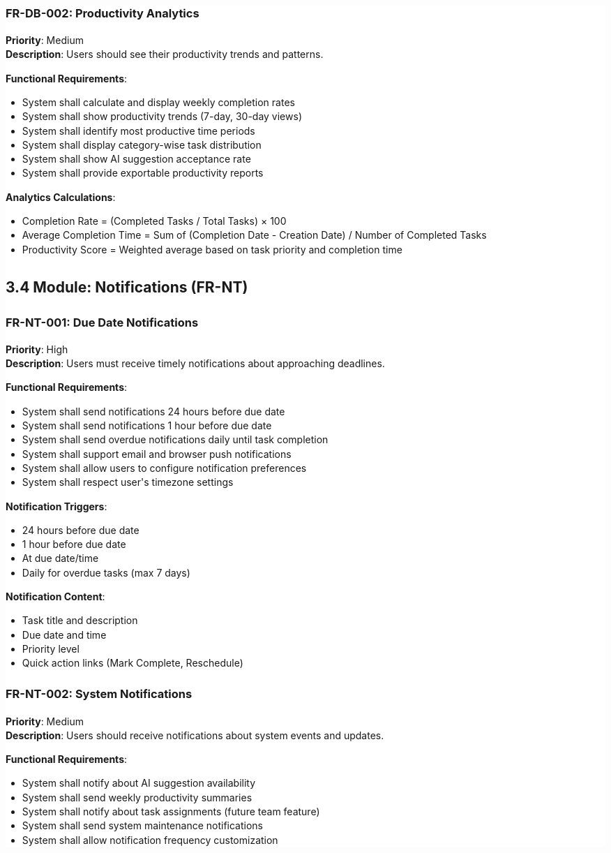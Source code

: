### FR-DB-002: Productivity Analytics
**Priority**: Medium  
**Description**: Users should see their productivity trends and patterns.

**Functional Requirements**:
- System shall calculate and display weekly completion rates
- System shall show productivity trends (7-day, 30-day views)
- System shall identify most productive time periods
- System shall display category-wise task distribution
- System shall show AI suggestion acceptance rate
- System shall provide exportable productivity reports

**Analytics Calculations**:
- Completion Rate = (Completed Tasks / Total Tasks) × 100
- Average Completion Time = Sum of (Completion Date - Creation Date) / Number of Completed Tasks
- Productivity Score = Weighted average based on task priority and completion time

## 3.4 Module: Notifications (FR-NT)

### FR-NT-001: Due Date Notifications
**Priority**: High  
**Description**: Users must receive timely notifications about approaching deadlines.

**Functional Requirements**:
- System shall send notifications 24 hours before due date
- System shall send notifications 1 hour before due date
- System shall send overdue notifications daily until task completion
- System shall support email and browser push notifications
- System shall allow users to configure notification preferences
- System shall respect user's timezone settings

**Notification Triggers**:
- 24 hours before due date
- 1 hour before due date
- At due date/time
- Daily for overdue tasks (max 7 days)

**Notification Content**:
- Task title and description
- Due date and time
- Priority level
- Quick action links (Mark Complete, Reschedule)

### FR-NT-002: System Notifications
**Priority**: Medium  
**Description**: Users should receive notifications about system events and updates.

**Functional Requirements**:
- System shall notify about AI suggestion availability
- System shall send weekly productivity summaries
- System shall notify about task assignments (future team feature)
- System shall send system maintenance notifications
- System shall allow notification frequency customization

